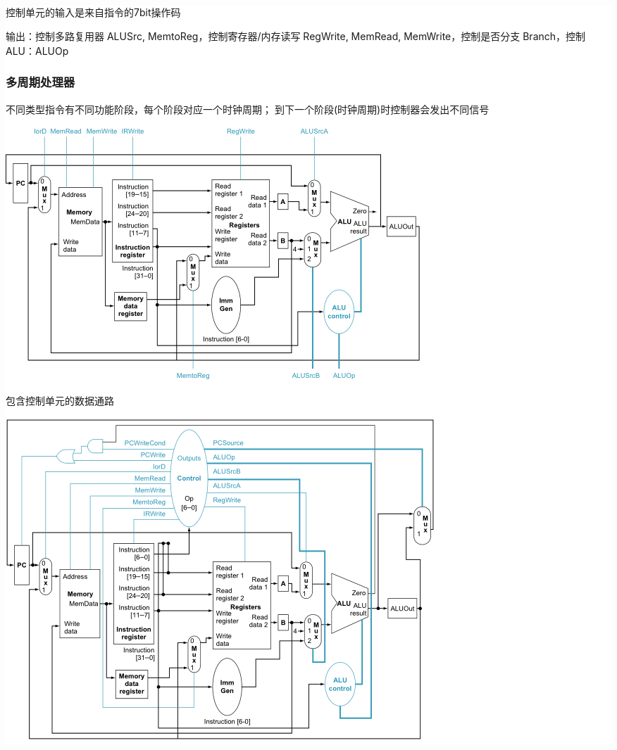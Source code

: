 控制单元的输入是来自指令的7bit操作码

输出：控制多路复用器 ALUSrc, MemtoReg，控制寄存器/内存读写 RegWrite, MemRead, MemWrite，控制是否分支 Branch，控制ALU：ALUOp

### 多周期处理器

不同类型指令有不同功能阶段，每个阶段对应一个时钟周期； 到下一个阶段(时钟周期)时控制器会发出不同信号

![image-20211013042123601](../assets/image-20211013042123601.png)

包含控制单元的数据通路

![image-20211013041930406](../assets/image-20211013041930406.png)
